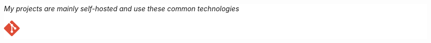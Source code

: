 _My projects are mainly self-hosted and use these common technologies_

[<img height="32" width="32" src="img/logos/git.svg" />](https://git-scm.com/)